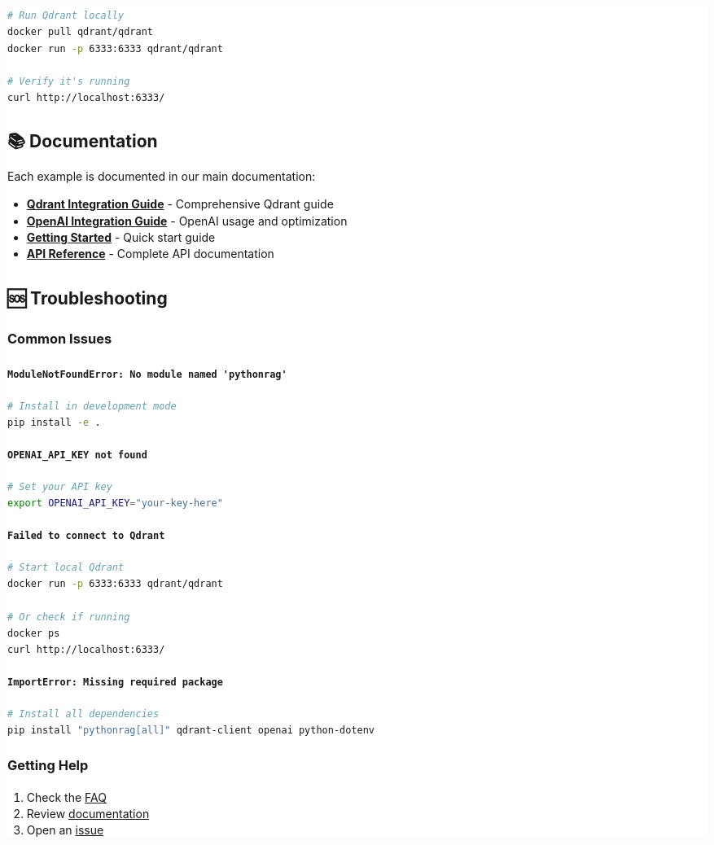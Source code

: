 ```bash
# Run Qdrant locally
docker pull qdrant/qdrant
docker run -p 6333:6333 qdrant/qdrant

# Verify it's running
curl http://localhost:6333/
```

## 📚 Documentation

Each example is documented in our main documentation:

- **[Qdrant Integration Guide](../docs/examples/qdrant.md)** - Comprehensive Qdrant guide
- **[OpenAI Integration Guide](../docs/examples/openai.md)** - OpenAI usage and optimization
- **[Getting Started](../docs/getting-started/quickstart.md)** - Quick start guide
- **[API Reference](../docs/api/core.md)** - Complete API documentation

## 🆘 Troubleshooting

### Common Issues

#### `ModuleNotFoundError: No module named 'pythonrag'`
```bash
# Install in development mode
pip install -e .
```

#### `OPENAI_API_KEY not found`
```bash
# Set your API key
export OPENAI_API_KEY="your-key-here"
```

#### `Failed to connect to Qdrant`
```bash
# Start local Qdrant
docker run -p 6333:6333 qdrant/qdrant

# Or check if running
docker ps
curl http://localhost:6333/
```

#### `ImportError: Missing required package`
```bash
# Install all dependencies
pip install "pythonrag[all]" qdrant-client openai python-dotenv
```

### Getting Help

1. Check the [FAQ](../docs/faq.md)
2. Review [documentation](../docs/)
3. Open an [issue](https://github.com/franzejr/PythonRAG/issues)
